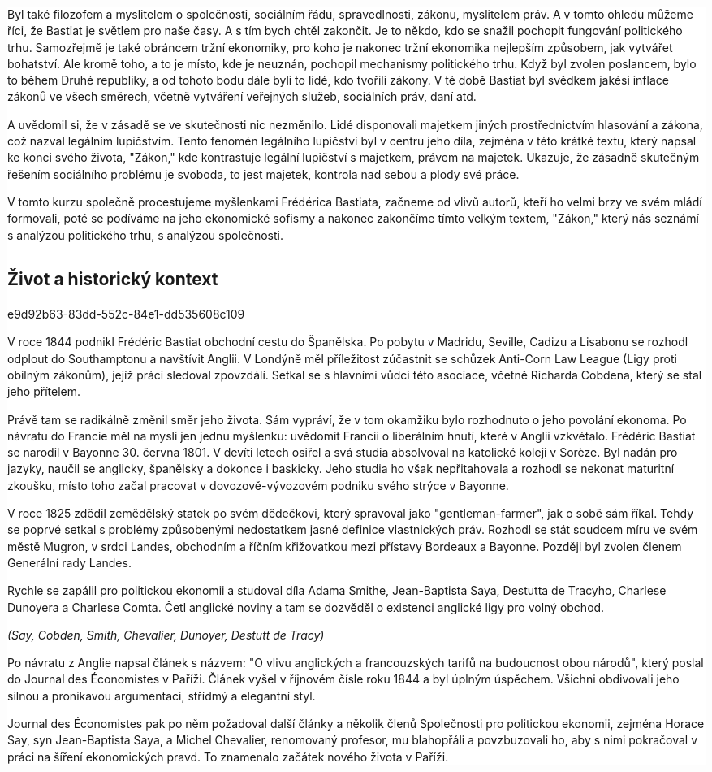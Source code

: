 Byl také filozofem a myslitelem o společnosti, sociálním řádu, spravedlnosti, zákonu, myslitelem práv. A v tomto ohledu můžeme říci, že Bastiat je světlem pro naše časy. A s tím bych chtěl zakončit. Je to někdo, kdo se snažil pochopit fungování politického trhu. Samozřejmě je také obráncem tržní ekonomiky, pro koho je nakonec tržní ekonomika nejlepším způsobem, jak vytvářet bohatství. Ale kromě toho, a to je místo, kde je neuznán, pochopil mechanismy politického trhu.
Když byl zvolen poslancem, bylo to během Druhé republiky, a od tohoto bodu dále byli to lidé, kdo tvořili zákony. V té době Bastiat byl svědkem jakési inflace zákonů ve všech směrech, včetně vytváření veřejných služeb, sociálních práv, daní atd.

A uvědomil si, že v zásadě se ve skutečnosti nic nezměnilo. Lidé disponovali majetkem jiných prostřednictvím hlasování a zákona, což nazval legálním lupičstvím. Tento fenomén legálního lupičství byl v centru jeho díla, zejména v této krátké textu, který napsal ke konci svého života, "Zákon," kde kontrastuje legální lupičství s majetkem, právem na majetek. Ukazuje, že zásadně skutečným řešením sociálního problému je svoboda, to jest majetek, kontrola nad sebou a plody své práce.

V tomto kurzu společně procestujeme myšlenkami Frédérica Bastiata, začneme od vlivů autorů, kteří ho velmi brzy ve svém mládí formovali, poté se podíváme na jeho ekonomické sofismy a nakonec zakončíme tímto velkým textem, "Zákon," který nás seznámí s analýzou politického trhu, s analýzou společnosti.

## Život a historický kontext

<chapterId>e9d92b63-83dd-552c-84e1-dd535608c109</chapterId>

V roce 1844 podnikl Frédéric Bastiat obchodní cestu do Španělska. Po pobytu v Madridu, Seville, Cadizu a Lisabonu se rozhodl odplout do Southamptonu a navštívit Anglii. V Londýně měl příležitost zúčastnit se schůzek Anti-Corn Law League (Ligy proti obilným zákonům), jejíž práci sledoval zpovzdálí. Setkal se s hlavními vůdci této asociace, včetně Richarda Cobdena, který se stal jeho přítelem.

Právě tam se radikálně změnil směr jeho života. Sám vypráví, že v tom okamžiku bylo rozhodnuto o jeho povolání ekonoma. Po návratu do Francie měl na mysli jen jednu myšlenku: uvědomit Francii o liberálním hnutí, které v Anglii vzkvétalo.
Frédéric Bastiat se narodil v Bayonne 30. června 1801. V devíti letech osiřel a svá studia absolvoval na katolické koleji v Sorèze. Byl nadán pro jazyky, naučil se anglicky, španělsky a dokonce i baskicky. Jeho studia ho však nepřitahovala a rozhodl se nekonat maturitní zkoušku, místo toho začal pracovat v dovozově-vývozovém podniku svého strýce v Bayonne.

V roce 1825 zdědil zemědělský statek po svém dědečkovi, který spravoval jako "gentleman-farmer", jak o sobě sám říkal. Tehdy se poprvé setkal s problémy způsobenými nedostatkem jasné definice vlastnických práv. Rozhodl se stát soudcem míru ve svém městě Mugron, v srdci Landes, obchodním a říčním křižovatkou mezi přístavy Bordeaux a Bayonne. Později byl zvolen členem Generální rady Landes.

Rychle se zapálil pro politickou ekonomii a studoval díla Adama Smithe, Jean-Baptista Saya, Destutta de Tracyho, Charlese Dunoyera a Charlese Comta. Četl anglické noviny a tam se dozvěděl o existenci anglické ligy pro volný obchod.

_(Say, Cobden, Smith, Chevalier, Dunoyer, Destutt de Tracy)_

Po návratu z Anglie napsal článek s názvem: "O vlivu anglických a francouzských tarifů na budoucnost obou národů", který poslal do Journal des Économistes v Paříži. Článek vyšel v říjnovém čísle roku 1844 a byl úplným úspěchem. Všichni obdivovali jeho silnou a pronikavou argumentaci, střídmý a elegantní styl.

Journal des Économistes pak po něm požadoval další články a několik členů Společnosti pro politickou ekonomii, zejména Horace Say, syn Jean-Baptista Saya, a Michel Chevalier, renomovaný profesor, mu blahopřáli a povzbuzovali ho, aby s nimi pokračoval v práci na šíření ekonomických pravd. To znamenalo začátek nového života v Paříži.
